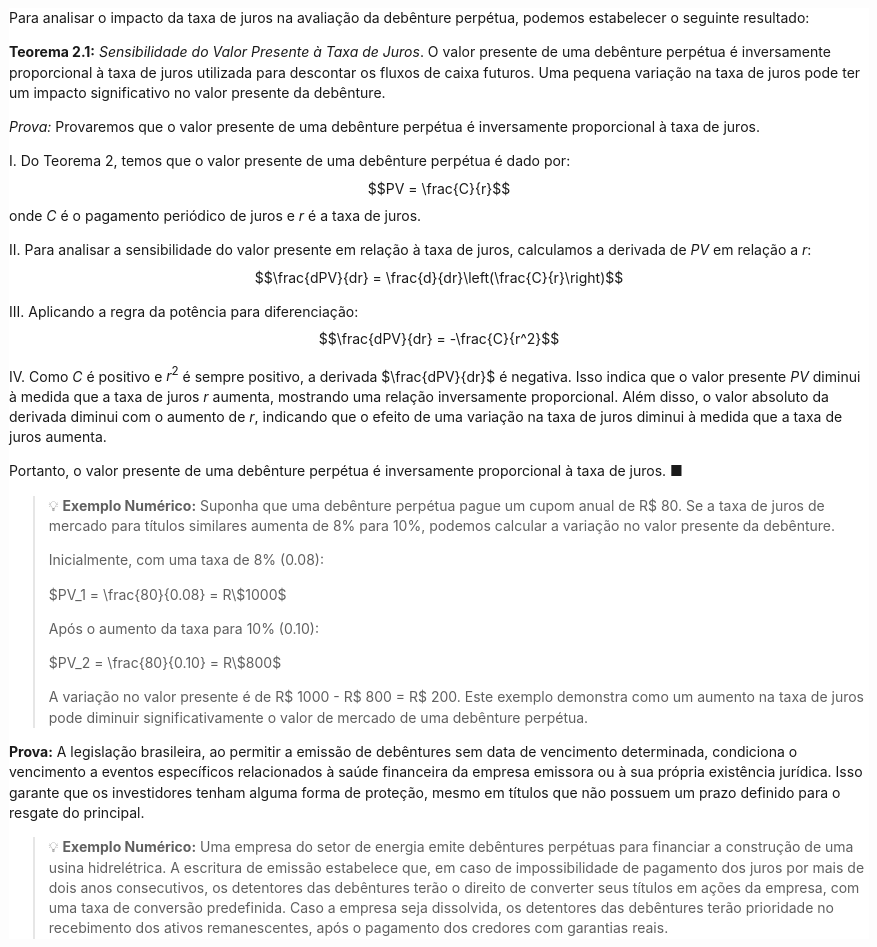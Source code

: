 Para analisar o impacto da taxa de juros na avaliação da debênture perpétua, podemos estabelecer o seguinte resultado:

**Teorema 2.1:** *Sensibilidade do Valor Presente à Taxa de Juros*. O valor presente de uma debênture perpétua é inversamente proporcional à taxa de juros utilizada para descontar os fluxos de caixa futuros. Uma pequena variação na taxa de juros pode ter um impacto significativo no valor presente da debênture.

*Prova:* Provaremos que o valor presente de uma debênture perpétua é inversamente proporcional à taxa de juros.

I. Do Teorema 2, temos que o valor presente de uma debênture perpétua é dado por:
    $$PV = \frac{C}{r}$$
    onde $C$ é o pagamento periódico de juros e $r$ é a taxa de juros.

II. Para analisar a sensibilidade do valor presente em relação à taxa de juros, calculamos a derivada de $PV$ em relação a $r$:
    $$\frac{dPV}{dr} = \frac{d}{dr}\left(\frac{C}{r}\right)$$

III. Aplicando a regra da potência para diferenciação:
     $$\frac{dPV}{dr} = -\frac{C}{r^2}$$

IV. Como $C$ é positivo e $r^2$ é sempre positivo, a derivada $\frac{dPV}{dr}$ é negativa. Isso indica que o valor presente $PV$ diminui à medida que a taxa de juros $r$ aumenta, mostrando uma relação inversamente proporcional. Além disso, o valor absoluto da derivada diminui com o aumento de $r$, indicando que o efeito de uma variação na taxa de juros diminui à medida que a taxa de juros aumenta.

Portanto, o valor presente de uma debênture perpétua é inversamente proporcional à taxa de juros. ■

> 💡 **Exemplo Numérico:** Suponha que uma debênture perpétua pague um cupom anual de R\$ 80. Se a taxa de juros de mercado para títulos similares aumenta de 8% para 10%, podemos calcular a variação no valor presente da debênture.
>
> Inicialmente, com uma taxa de 8% (0.08):
>
> $PV_1 = \frac{80}{0.08} = R\$1000$
>
> Após o aumento da taxa para 10% (0.10):
>
> $PV_2 = \frac{80}{0.10} = R\$800$
>
> A variação no valor presente é de R\$ 1000 - R\$ 800 = R\$ 200.  Este exemplo demonstra como um aumento na taxa de juros pode diminuir significativamente o valor de mercado de uma debênture perpétua.

**Prova:** A legislação brasileira, ao permitir a emissão de debêntures sem data de vencimento determinada, condiciona o vencimento a eventos específicos relacionados à saúde financeira da empresa emissora ou à sua própria existência jurídica. Isso garante que os investidores tenham alguma forma de proteção, mesmo em títulos que não possuem um prazo definido para o resgate do principal.

> 💡 **Exemplo Numérico:** Uma empresa do setor de energia emite debêntures perpétuas para financiar a construção de uma usina hidrelétrica. A escritura de emissão estabelece que, em caso de impossibilidade de pagamento dos juros por mais de dois anos consecutivos, os detentores das debêntures terão o direito de converter seus títulos em ações da empresa, com uma taxa de conversão predefinida. Caso a empresa seja dissolvida, os detentores das debêntures terão prioridade no recebimento dos ativos remanescentes, após o pagamento dos credores com garantias reais.
